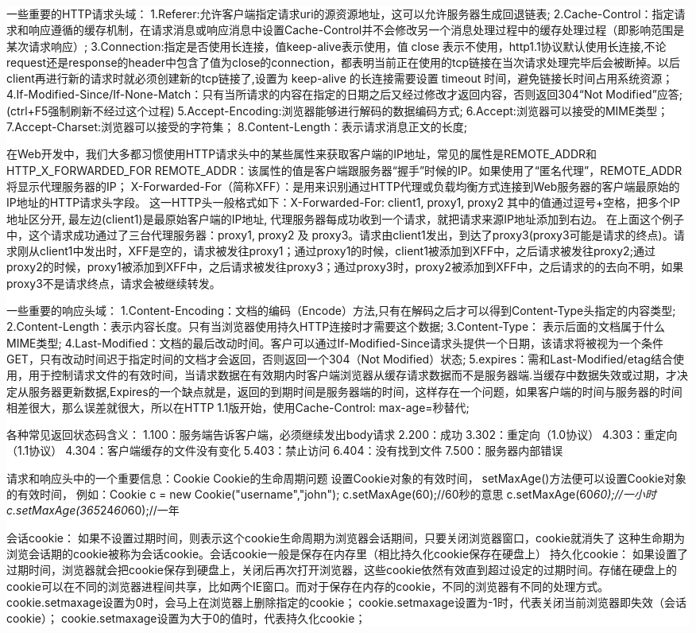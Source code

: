 一些重要的HTTP请求头域：
1.Referer:允许客户端指定请求uri的源资源地址，这可以允许服务器生成回退链表;
2.Cache-Control：指定请求和响应遵循的缓存机制，在请求消息或响应消息中设置Cache-Control并不会修改另一个消息处理过程中的缓存处理过程（即影响范围是某次请求响应）;
3.Connection:指定是否使用长连接，值keep-alive表示使用，值 close 表示不使用，http1.1协议默认使用长连接,不论request还是response的header中包含了值为close的connection，都表明当前正在使用的tcp链接在当次请求处理完毕后会被断掉。以后client再进行新的请求时就必须创建新的tcp链接了,设置为 keep-alive 的长连接需要设置 timeout 时间，避免链接长时间占用系统资源；
4.If-Modified-Since/If-None-Match：只有当所请求的内容在指定的日期之后又经过修改才返回内容，否则返回304“Not Modified”应答;(ctrl+F5强制刷新不经过这个过程)
5.Accept-Encoding:浏览器能够进行解码的数据编码方式;
6.Accept:浏览器可以接受的MIME类型；
7.Accept-Charset:浏览器可以接受的字符集；
8.Content-Length：表示请求消息正文的长度;

在Web开发中，我们大多都习惯使用HTTP请求头中的某些属性来获取客户端的IP地址，常见的属性是REMOTE_ADDR和HTTP_X_FORWARDED_FOR
REMOTE_ADDR：该属性的值是客户端跟服务器“握手”时候的IP。如果使用了“匿名代理”，REMOTE_ADDR将显示代理服务器的IP；
X-Forwarded-For（简称XFF）：是用来识别通过HTTP代理或负载均衡方式连接到Web服务器的客户端最原始的IP地址的HTTP请求头字段。
这一HTTP头一般格式如下：X-Forwarded-For: client1, proxy1, proxy2
其中的值通过逗号+空格，把多个IP地址区分开, 最左边(client1)是最原始客户端的IP地址, 代理服务器每成功收到一个请求，就把请求来源IP地址添加到右边。 在上面这个例子中，这个请求成功通过了三台代理服务器：proxy1, proxy2 及 proxy3。请求由client1发出，到达了proxy3(proxy3可能是请求的终点)。请求刚从client1中发出时，XFF是空的，请求被发往proxy1；通过proxy1的时候，client1被添加到XFF中，之后请求被发往proxy2;通过proxy2的时候，proxy1被添加到XFF中，之后请求被发往proxy3；通过proxy3时，proxy2被添加到XFF中，之后请求的的去向不明，如果proxy3不是请求终点，请求会被继续转发。

一些重要的响应头域：
1.Content-Encoding：文档的编码（Encode）方法,只有在解码之后才可以得到Content-Type头指定的内容类型;
2.Content-Length：表示内容长度。只有当浏览器使用持久HTTP连接时才需要这个数据;
3.Content-Type： 表示后面的文档属于什么MIME类型;
4.Last-Modified：文档的最后改动时间。客户可以通过If-Modified-Since请求头提供一个日期，该请求将被视为一个条件GET，只有改动时间迟于指定时间的文档才会返回，否则返回一个304（Not Modified）状态;
5.expires：需和Last-Modified/etag结合使用，用于控制请求文件的有效时间，当请求数据在有效期内时客户端浏览器从缓存请求数据而不是服务器端.当缓存中数据失效或过期，才决定从服务器更新数据,Expires的一个缺点就是，返回的到期时间是服务器端的时间，这样存在一个问题，如果客户端的时间与服务器的时间相差很大，那么误差就很大，所以在HTTP 1.1版开始，使用Cache-Control: max-age=秒替代;

各种常见返回状态码含义：
1.100：服务端告诉客户端，必须继续发出body请求
2.200：成功
3.302：重定向（1.0协议）
4.303：重定向（1.1协议）
4.304：客户端缓存的文件没有变化
5.403：禁止访问
6.404：没有找到文件
7.500：服务器内部错误

请求和响应头中的一个重要信息：Cookie
Cookie的生命周期问题
设置Cookie对象的有效时间， setMaxAge()方法便可以设置Cookie对象的有效时间，
例如：Cookie c = new Cookie("username","john");
c.setMaxAge(60);//60秒的意思
c.setMaxAge(60*60);//一小时
c.setMaxAge(365*24*60*60);//一年

会话cookie：
如果不设置过期时间，则表示这个cookie生命周期为浏览器会话期间，只要关闭浏览器窗口，cookie就消失了
这种生命期为浏览会话期的cookie被称为会话cookie。会话cookie一般是保存在内存里（相比持久化cookie保存在硬盘上）
持久化cookie：
如果设置了过期时间，浏览器就会把cookie保存到硬盘上，关闭后再次打开浏览器，这些cookie依然有效直到超过设定的过期时间。存储在硬盘上的cookie可以在不同的浏览器进程间共享，比如两个IE窗口。而对于保存在内存的cookie，不同的浏览器有不同的处理方式。
cookie.setmaxage设置为0时，会马上在浏览器上删除指定的cookie；
cookie.setmaxage设置为-1时，代表关闭当前浏览器即失效（会话 cookie）；
cookie.setmaxage设置为大于0的值时，代表持久化cookie；
